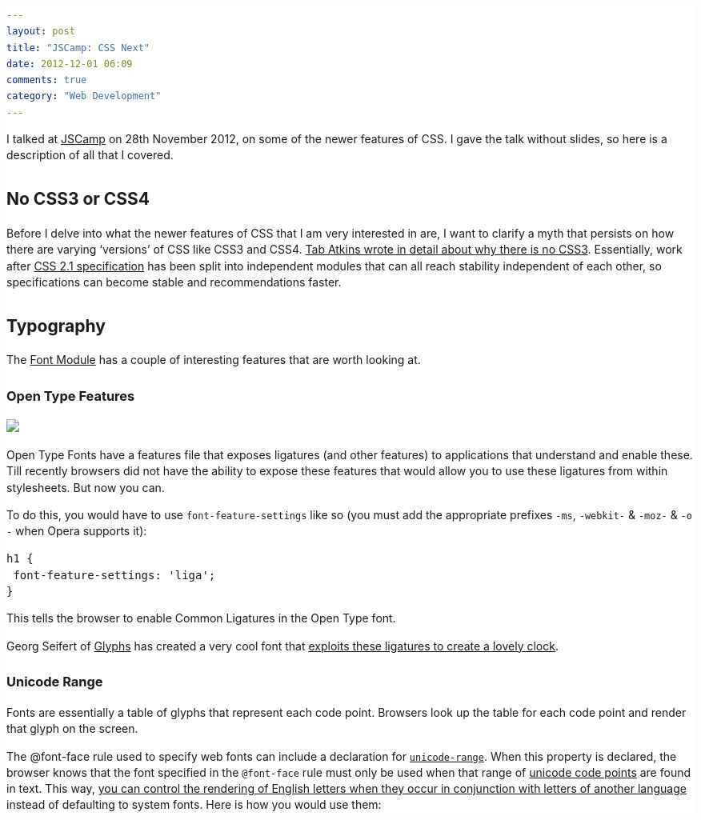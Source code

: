 ```yaml
---
layout: post
title: "JSCamp: CSS Next"
date: 2012-12-01 06:09
comments: true
category: "Web Development"
---
```


I talked at [JSCamp](http://jscamp.asia) on 28th November 2012, on some of the newer features of CSS. I gave the talk without slides, so here is a description of all that I covered. 

## No CSS3 or CSS4

Before I delve into what the newer features of CSS that I am very interested in are, I want to clarify a myth that persists on how there are varying ‘versions’ of CSS like CSS3 and CSS4. [Tab Atkins wrote in detail about why there is no CSS3](http://www.xanthir.com/b4Ko0). Essentially, work after [CSS 2.1 specification](http://www.w3.org/TR/CSS21/) has been split into independent modules that can all reach stability independent of each other, so specifications can become stable and recommendations faster.

## Typography
The [Font Module](http://dev.w3.org/csswg/css3-fonts/) has a couple of interesting features that are worth looking at.

### Open Type Features
[![](http://s3.amazonaws.com/Gyazo/1354317414.png)](http://timepiece.inostudio.de/)

Open Type Fonts have a features file that exposes ligatures (and other features) to applications that understand and enable these. Till recently browsers did not have the ability to expose these features that would allow you to use these ligatures from within stylesheets. But now you can.

To do this, you would have to use `font-feature-settings` like so (you must add the appropriate prefixes `-ms`, `-webkit-` & `-moz-` & `-o-` when Opera supports it):

<pre>h1 {
 font-feature-settings: 'liga';
}</pre>


This tells the browser to enable Common Ligatures in the Open Type font.

Georg Seifert of [Glyphs](http://glyphsapp.com) has created a very cool font that [exploits these ligatures to create a lovely clock](http://timepiece.inostudio.de/).

### Unicode Range
Fonts are essentially a table of glyphs that represent each code point. Browsers look up the table for each code point and render that glyph on the screen.

The @font-face rule used to specify web fonts can include a declaration for [`unicode-range`](http://dev.w3.org/csswg/css3-fonts/#unicode-range-desc). When this property is declared, the browser knows that the font specified in the `@font-face` rule must only be used when that range of [unicode code points](http://www.joelonsoftware.com/articles/Unicode.html) are found in text. This way, [you can control the rendering of English letters when they occur in conjunction with letters of another language](http://rishida.net/blog/?p=760) instead of defaulting to system fonts. Here is how you would use them:
